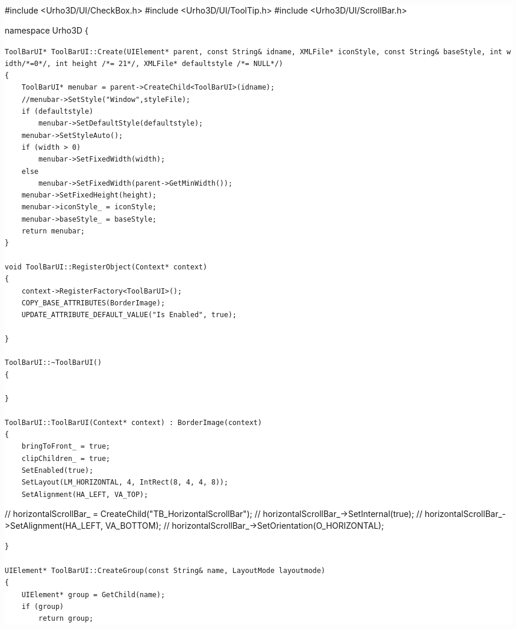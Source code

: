 #include <Urho3D/UI/CheckBox.h>
#include <Urho3D/UI/ToolTip.h>
#include <Urho3D/UI/ScrollBar.h>

namespace Urho3D
{


	ToolBarUI* ToolBarUI::Create(UIElement* parent, const String& idname, XMLFile* iconStyle, const String& baseStyle, int width/*=0*/, int height /*= 21*/, XMLFile* defaultstyle /*= NULL*/)
	{
		ToolBarUI* menubar = parent->CreateChild<ToolBarUI>(idname);
		//menubar->SetStyle("Window",styleFile);
		if (defaultstyle)
			menubar->SetDefaultStyle(defaultstyle);
		menubar->SetStyleAuto();
		if (width > 0)
			menubar->SetFixedWidth(width);
		else
			menubar->SetFixedWidth(parent->GetMinWidth());
		menubar->SetFixedHeight(height);
		menubar->iconStyle_ = iconStyle;
		menubar->baseStyle_ = baseStyle;
		return menubar;
	}

	void ToolBarUI::RegisterObject(Context* context)
	{
		context->RegisterFactory<ToolBarUI>();
		COPY_BASE_ATTRIBUTES(BorderImage);
		UPDATE_ATTRIBUTE_DEFAULT_VALUE("Is Enabled", true);

	}

	ToolBarUI::~ToolBarUI()
	{

	}

	ToolBarUI::ToolBarUI(Context* context) : BorderImage(context)
	{
		bringToFront_ = true;
		clipChildren_ = true;
		SetEnabled(true);
		SetLayout(LM_HORIZONTAL, 4, IntRect(8, 4, 4, 8));
		SetAlignment(HA_LEFT, VA_TOP);
// 		horizontalScrollBar_ = CreateChild<ScrollBar>("TB_HorizontalScrollBar");
// 		horizontalScrollBar_->SetInternal(true);
// 		horizontalScrollBar_->SetAlignment(HA_LEFT, VA_BOTTOM);
// 		horizontalScrollBar_->SetOrientation(O_HORIZONTAL);

	}

	UIElement* ToolBarUI::CreateGroup(const String& name, LayoutMode layoutmode)
	{
		UIElement* group = GetChild(name);
		if (group)
			return group;
